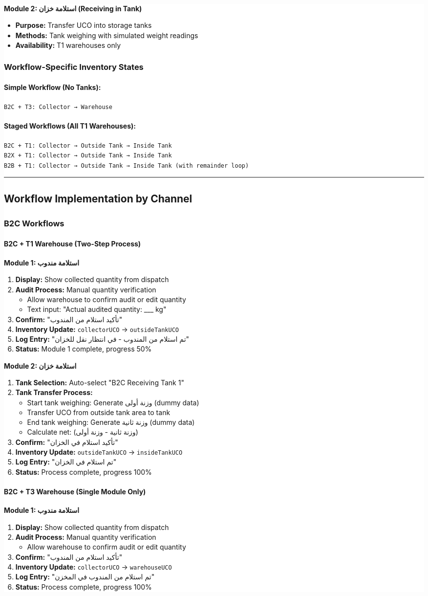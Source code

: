 **Module 2: استلامة خزان (Receiving in Tank)**
- **Purpose:** Transfer UCO into storage tanks
- **Methods:** Tank weighing with simulated weight readings
- **Availability:** T1 warehouses only

### Workflow-Specific Inventory States

#### **Simple Workflow (No Tanks):**
```
B2C + T3: Collector → Warehouse
```

#### **Staged Workflows (All T1 Warehouses):**
```
B2C + T1: Collector → Outside Tank → Inside Tank  
B2X + T1: Collector → Outside Tank → Inside Tank
B2B + T1: Collector → Outside Tank → Inside Tank (with remainder loop)
```

---

## Workflow Implementation by Channel

### **B2C Workflows**

#### **B2C + T1 Warehouse** (Two-Step Process)

**Module 1: استلامة مندوب**
1. **Display:** Show collected quantity from dispatch
2. **Audit Process:** Manual quantity verification
   - Allow warehouse to confirm audit or edit quantity
   - Text input: "Actual audited quantity: ___ kg"
3. **Confirm:** "تأكيد استلام من المندوب"
4. **Inventory Update:** `collectorUCO` → `outsideTankUCO`
5. **Log Entry:** "تم استلام من المندوب - في انتظار نقل للخزان"
6. **Status:** Module 1 complete, progress 50%

**Module 2: استلامة خزان**
1. **Tank Selection:** Auto-select "B2C Receiving Tank 1"
2. **Tank Transfer Process:**
   - Start tank weighing: Generate وزنة أولى (dummy data)
   - Transfer UCO from outside tank area to tank
   - End tank weighing: Generate وزنة ثانية (dummy data)
   - Calculate net: (وزنة ثانية - وزنة أولى)
3. **Confirm:** "تأكيد استلام في الخزان"
4. **Inventory Update:** `outsideTankUCO` → `insideTankUCO`
5. **Log Entry:** "تم استلام في الخزان"
6. **Status:** Process complete, progress 100%

#### **B2C + T3 Warehouse** (Single Module Only)

**Module 1: استلامة مندوب**
1. **Display:** Show collected quantity from dispatch
2. **Audit Process:** Manual quantity verification
   - Allow warehouse to confirm audit or edit quantity
3. **Confirm:** "تأكيد استلام من المندوب"
4. **Inventory Update:** `collectorUCO` → `warehouseUCO`
5. **Log Entry:** "تم استلام من المندوب في المخزن"
6. **Status:** Process complete, progress 100%
